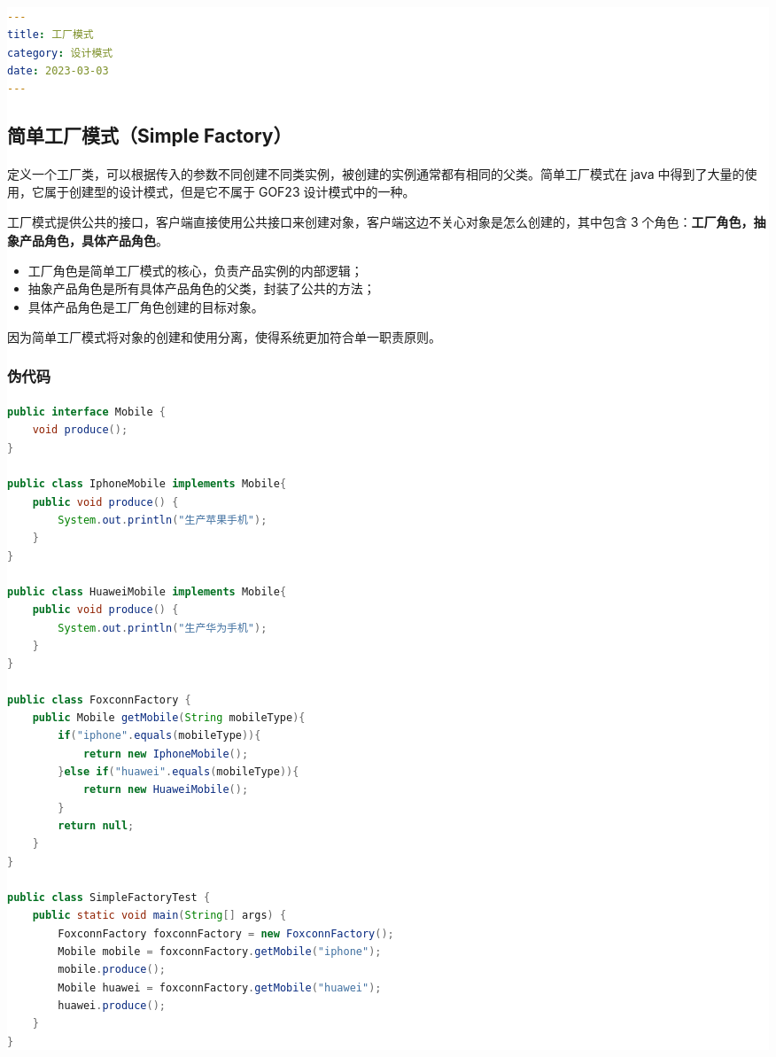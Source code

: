 ```yaml
---
title: 工厂模式
category: 设计模式
date: 2023-03-03
---
```


## 简单工厂模式（Simple Factory）

定义一个工厂类，可以根据传入的参数不同创建不同类实例，被创建的实例通常都有相同的父类。简单工厂模式在 java 中得到了大量的使用，它属于创建型的设计模式，但是它不属于 GOF23 设计模式中的一种。

工厂模式提供公共的接口，客户端直接使用公共接口来创建对象，客户端这边不关心对象是怎么创建的，其中包含 3 个角色：**工厂角色，抽象产品角色，具体产品角色**。

- 工厂角色是简单工厂模式的核心，负责产品实例的内部逻辑；
- 抽象产品角色是所有具体产品角色的父类，封装了公共的方法；
- 具体产品角色是工厂角色创建的目标对象。

因为简单工厂模式将对象的创建和使用分离，使得系统更加符合单一职责原则。

### 伪代码

```java
public interface Mobile {
    void produce();
}

public class IphoneMobile implements Mobile{
    public void produce() {
        System.out.println("生产苹果手机");
    }
}

public class HuaweiMobile implements Mobile{
    public void produce() {
        System.out.println("生产华为手机");
    }
}

public class FoxconnFactory {
    public Mobile getMobile(String mobileType){
        if("iphone".equals(mobileType)){
            return new IphoneMobile();
        }else if("huawei".equals(mobileType)){
            return new HuaweiMobile();
        }
        return null;
    }
}

public class SimpleFactoryTest {
    public static void main(String[] args) {
        FoxconnFactory foxconnFactory = new FoxconnFactory();
        Mobile mobile = foxconnFactory.getMobile("iphone");
        mobile.produce();
        Mobile huawei = foxconnFactory.getMobile("huawei");
        huawei.produce();
    }
}
```
